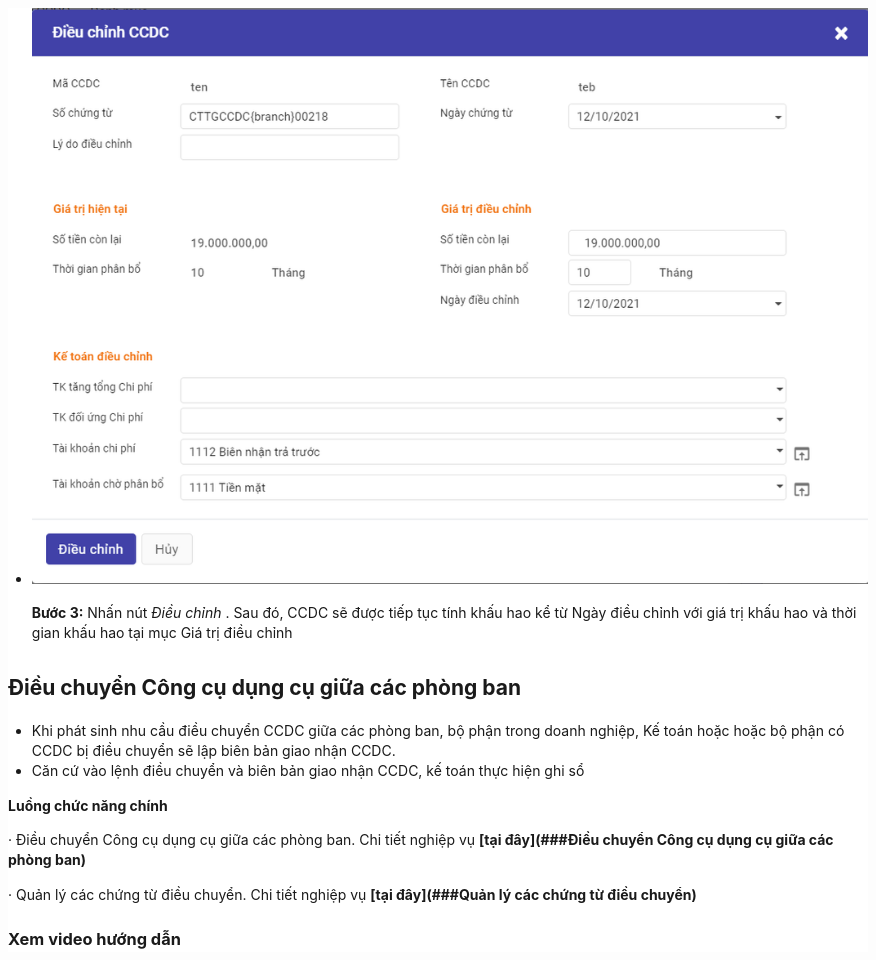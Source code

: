 + ![](images/fin_CCDC_Dieuchinh.png)

  **Bước 3:** Nhấn nút  *Điều chỉnh* . Sau đó, CCDC sẽ được tiếp tục tính khấu hao kể từ Ngày điều chỉnh với giá trị khấu hao và thời gian khấu hao tại mục Giá trị điều chỉnh

## **Điều chuyển Công cụ dụng cụ giữa các phòng ban**

- Khi phát sinh nhu cầu điều chuyển CCDC giữa các phòng ban, bộ phận trong doanh nghiệp, Kế toán hoặc hoặc bộ phận có CCDC bị điều chuyển sẽ lập biên bản giao nhận CCDC.
- Căn cứ vào lệnh điều chuyển và biên bản giao nhận CCDC, kế toán thực hiện ghi sổ 

**Luồng chức năng chính**

·     Điều chuyển Công cụ dụng cụ giữa các phòng ban. Chi tiết nghiệp vụ **[tại đây](###Điều chuyển Công cụ dụng cụ giữa các phòng ban)**

·     Quản lý các chứng từ điều chuyển. Chi tiết nghiệp vụ **[tại đây](###Quản lý các chứng từ điều chuyển)**

### Xem video hướng dẫn

<iframe
    width="920"
    height="450"
    frameborder="0"
    allow="autoplay; encrypted-media; clipboard-write; gyroscope; picture-in-picture "
    allowfullscreen
    title="Module Tài sản -  Điều chuyển Công cụ dụng cụ" 
    src="https://www.youtube.com/embed/EyyeCEzg7ug"
></iframe>

